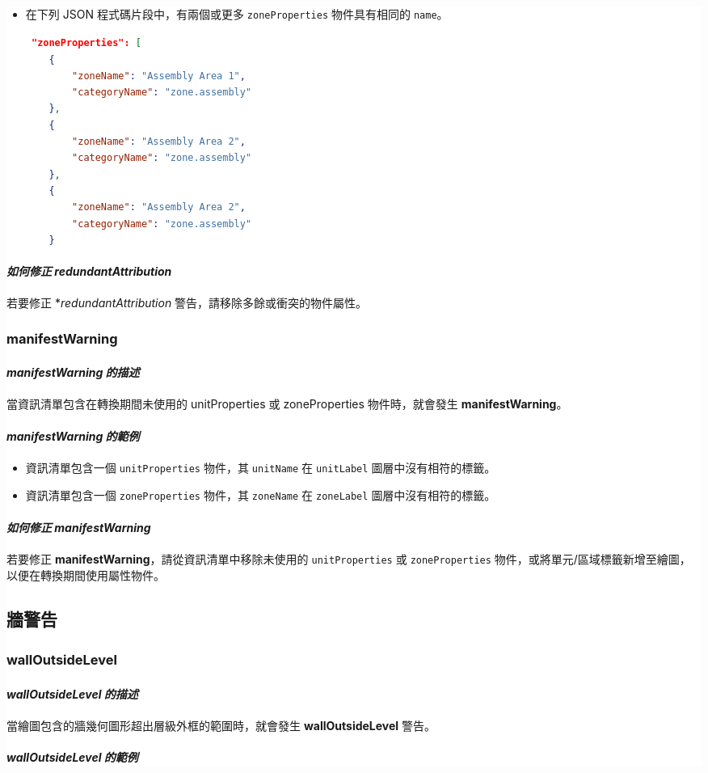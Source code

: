 * 在下列 JSON 程式碼片段中，有兩個或更多 `zoneProperties` 物件具有相同的 `name`。

    ```json
     "zoneProperties": [
        {
            "zoneName": "Assembly Area 1",
            "categoryName": "zone.assembly"
        },
        {
            "zoneName": "Assembly Area 2",
            "categoryName": "zone.assembly"
        },
        {
            "zoneName": "Assembly Area 2",
            "categoryName": "zone.assembly"
        }
    ```

#### <a name="how-to-fix-redundantattribution"></a>*如何修正 redundantAttribution*

若要修正 **redundantAttribution* 警告，請移除多餘或衝突的物件屬性。

### <a name="manifestwarning"></a>**manifestWarning**

#### <a name="description-for-manifestwarning"></a>*manifestWarning 的描述*

當資訊清單包含在轉換期間未使用的 unitProperties 或 zoneProperties 物件時，就會發生 **manifestWarning**。

#### <a name="examples-for-manifestwarning"></a>*manifestWarning 的範例*

* 資訊清單包含一個 `unitProperties` 物件，其 `unitName` 在 `unitLabel` 圖層中沒有相符的標籤。

* 資訊清單包含一個 `zoneProperties` 物件，其 `zoneName` 在 `zoneLabel` 圖層中沒有相符的標籤。

#### <a name="how-to-fix-manifestwarning"></a>*如何修正 manifestWarning*

若要修正 **manifestWarning**，請從資訊清單中移除未使用的 `unitProperties` 或 `zoneProperties` 物件，或將單元/區域標籤新增至繪圖，以便在轉換期間使用屬性物件。

## <a name="wall-warnings"></a>牆警告

### <a name="walloutsidelevel"></a>**wallOutsideLevel**

#### <a name="description-for-walloutsidelevel"></a>*wallOutsideLevel 的描述*

當繪圖包含的牆幾何圖形超出層級外框的範圍時，就會發生 **wallOutsideLevel** 警告。

#### <a name="example-for-walloutsidelevel"></a>*wallOutsideLevel 的範例*
